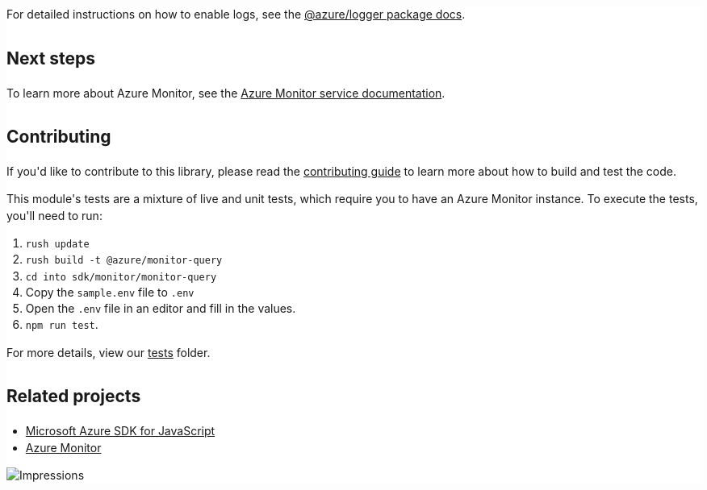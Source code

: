 For detailed instructions on how to enable logs, see the [@azure/logger package docs](https://github.com/Azure/azure-sdk-for-js/tree/main/sdk/core/logger).

## Next steps

To learn more about Azure Monitor, see the [Azure Monitor service documentation][azure_monitor_overview].

## Contributing

If you'd like to contribute to this library, please read the [contributing guide](https://github.com/Azure/azure-sdk-for-js/blob/main/CONTRIBUTING.md) to learn more about how to build and test the code.

This module's tests are a mixture of live and unit tests, which require you to have an Azure Monitor instance. To execute the tests, you'll need to run:

1. `rush update`
2. `rush build -t @azure/monitor-query`
3. `cd into sdk/monitor/monitor-query`
4. Copy the `sample.env` file to `.env`
5. Open the `.env` file in an editor and fill in the values.
6. `npm run test`.

For more details, view our [tests](https://github.com/Azure/azure-sdk-for-js/blob/main/sdk/monitor/monitor-query/test) folder.

## Related projects

- [Microsoft Azure SDK for JavaScript](https://github.com/Azure/azure-sdk-for-js)
- [Azure Monitor][azure_monitor_overview]

![Impressions](https://azure-sdk-impressions.azurewebsites.net/api/impressions/azure-sdk-for-js%2Fsdk%2Fmonitor%2Fmonitor-query%2FREADME.png)

[azure_monitor_create_using_portal]: /azure/azure-monitor/logs/quick-create-workspace
[azure_monitor_overview]: /azure/azure-monitor/overview
[azure_subscription]: https://azure.microsoft.com/free/
[changelog]: https://github.com/Azure/azure-sdk-for-js/blob/main/sdk/monitor/monitor-query/CHANGELOG.md
[kusto_query_language]: /azure/data-explorer/kusto/query/
[msdocs_apiref]: /javascript/api/@azure/monitor-query
[package]: https://www.npmjs.com/package/@azure/monitor-query
[samples]: https://github.com/Azure/azure-sdk-for-js/tree/main/sdk/monitor/monitor-query/samples
[source]: https://github.com/Azure/azure-sdk-for-js/blob/main/sdk/monitor/monitor-query/

